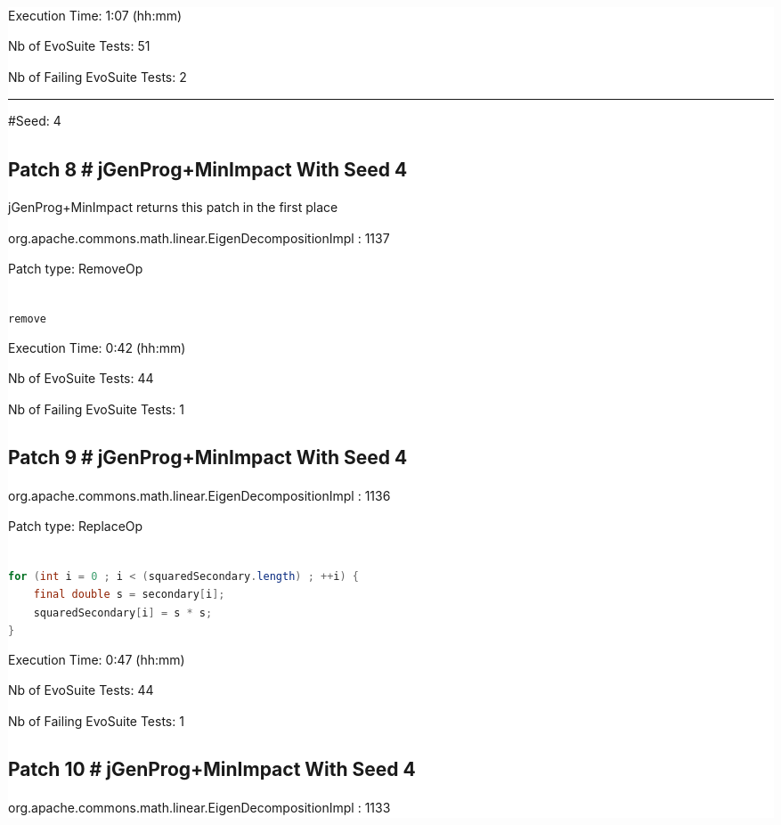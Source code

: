 
Execution Time: 1:07 (hh:mm) 

Nb of EvoSuite Tests: 51

Nb of Failing EvoSuite Tests: 2


--- 
#Seed: 4

## Patch 8 #  jGenProg+MinImpact With Seed 4

jGenProg+MinImpact returns this patch in the first place

org.apache.commons.math.linear.EigenDecompositionImpl : 1137

Patch type: RemoveOp

```Java

remove

```


Execution Time: 0:42 (hh:mm) 

Nb of EvoSuite Tests: 44

Nb of Failing EvoSuite Tests: 1



## Patch 9 #  jGenProg+MinImpact With Seed 4

org.apache.commons.math.linear.EigenDecompositionImpl : 1136

Patch type: ReplaceOp

```Java

for (int i = 0 ; i < (squaredSecondary.length) ; ++i) {
	final double s = secondary[i];
	squaredSecondary[i] = s * s;
}

```


Execution Time: 0:47 (hh:mm) 

Nb of EvoSuite Tests: 44

Nb of Failing EvoSuite Tests: 1



## Patch 10 #  jGenProg+MinImpact With Seed 4

org.apache.commons.math.linear.EigenDecompositionImpl : 1133
